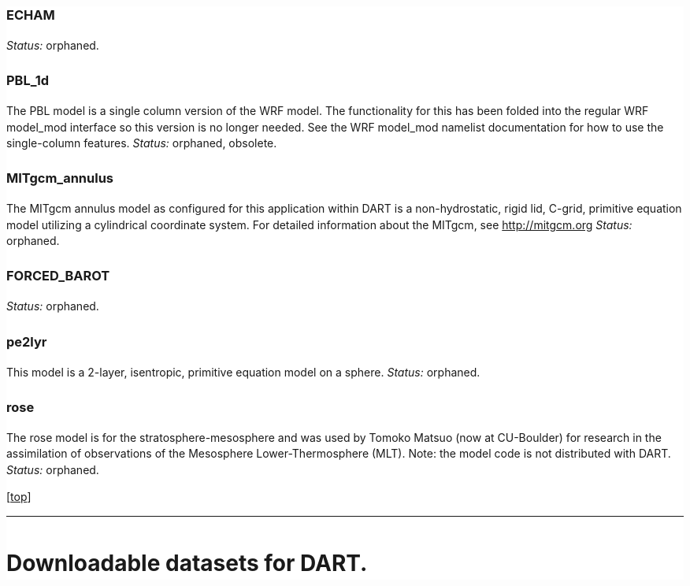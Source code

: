 ### ECHAM

*Status:* orphaned.

<span id="PBL_1d" class="anchor"></span>

### PBL_1d

The PBL model is a single column version of the WRF model. The
functionality for this has been folded into the regular WRF model_mod
interface so this version is no longer needed. See the WRF model_mod
namelist documentation for how to use the single-column features.
*Status:* orphaned, obsolete.

<span id="MITgcm_annulus" class="anchor"></span>

### MITgcm_annulus

The MITgcm annulus model as configured for this application within DART
is a non-hydrostatic, rigid lid, C-grid, primitive equation model
utilizing a cylindrical coordinate system. For detailed information
about the MITgcm, see http://mitgcm.org *Status:* orphaned.

<span id="forced_barot" class="anchor"></span>

### FORCED_BAROT

*Status:* orphaned.

<span id="pe2lyr" class="anchor"></span>

### pe2lyr

This model is a 2-layer, isentropic, primitive equation model on a
sphere. *Status:* orphaned.

<span id="rose" class="anchor"></span>

### rose

The rose model is for the stratosphere-mesosphere and was used by Tomoko
Matsuo (now at CU-Boulder) for research in the assimilation of
observations of the Mesosphere Lower-Thermosphere (MLT). Note: the model
code is not distributed with DART. *Status:* orphaned.

<span id="datasets" class="anchor"></span>
<span id="observation_sets" class="anchor"></span>
<span id="verification" class="anchor"></span>  

\[[top](#)\]

-----

# Downloadable datasets for DART.
